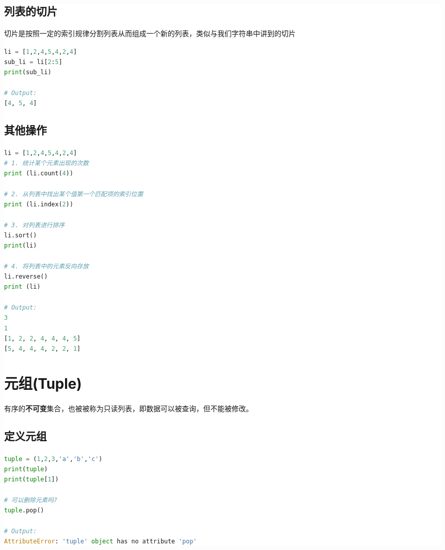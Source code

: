
## 列表的切片

切片是按照一定的索引规律分割列表从而组成一个新的列表，类似与我们字符串中讲到的切片

```python
li = [1,2,4,5,4,2,4]
sub_li = li[2:5]
print(sub_li)

# Output:
[4, 5, 4]
```

## 其他操作

```python
li = [1,2,4,5,4,2,4]
# 1. 统计某个元素出现的次数
print (li.count(4))

# 2. 从列表中找出某个值第一个匹配项的索引位置
print (li.index(2))

# 3. 对列表进行排序
li.sort()
print(li)

# 4. 将列表中的元素反向存放
li.reverse()
print (li)

# Output:
3
1
[1, 2, 2, 4, 4, 4, 5]
[5, 4, 4, 4, 2, 2, 1]
```

# 元组(Tuple)

有序的**不可变**集合，也被被称为只读列表，即数据可以被查询，但不能被修改。

## 定义元组

```python
tuple = (1,2,3,'a','b','c')
print(tuple)
print(tuple[1])

# 可以删除元素吗?
tuple.pop()

# Output:
AttributeError: 'tuple' object has no attribute 'pop'
```
